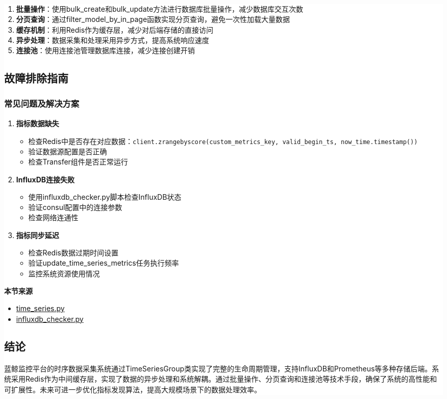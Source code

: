 1. **批量操作**：使用bulk_create和bulk_update方法进行数据库批量操作，减少数据库交互次数
2. **分页查询**：通过filter_model_by_in_page函数实现分页查询，避免一次性加载大量数据
3. **缓存机制**：利用Redis作为缓存层，减少对后端存储的直接访问
4. **异步处理**：数据采集和处理采用异步方式，提高系统响应速度
5. **连接池**：使用连接池管理数据库连接，减少连接创建开销

## 故障排除指南
### 常见问题及解决方案
1. **指标数据缺失**
   - 检查Redis中是否存在对应数据：`client.zrangebyscore(custom_metrics_key, valid_begin_ts, now_time.timestamp())`
   - 验证数据源配置是否正确
   - 检查Transfer组件是否正常运行

2. **InfluxDB连接失败**
   - 使用influxdb_checker.py脚本检查InfluxDB状态
   - 验证consul配置中的连接参数
   - 检查网络连通性

3. **指标同步延迟**
   - 检查Redis数据过期时间设置
   - 验证update_time_series_metrics任务执行频率
   - 监控系统资源使用情况

**本节来源**
- [time_series.py](file://bkmonitor\metadata\models\custom_report\time_series.py)
- [influxdb_checker.py](file://bkmonitor\scripts\influxdb_checker.py)

## 结论
蓝鲸监控平台的时序数据采集系统通过TimeSeriesGroup类实现了完整的生命周期管理，支持InfluxDB和Prometheus等多种存储后端。系统采用Redis作为中间缓存层，实现了数据的异步处理和系统解耦。通过批量操作、分页查询和连接池等技术手段，确保了系统的高性能和可扩展性。未来可进一步优化指标发现算法，提高大规模场景下的数据处理效率。